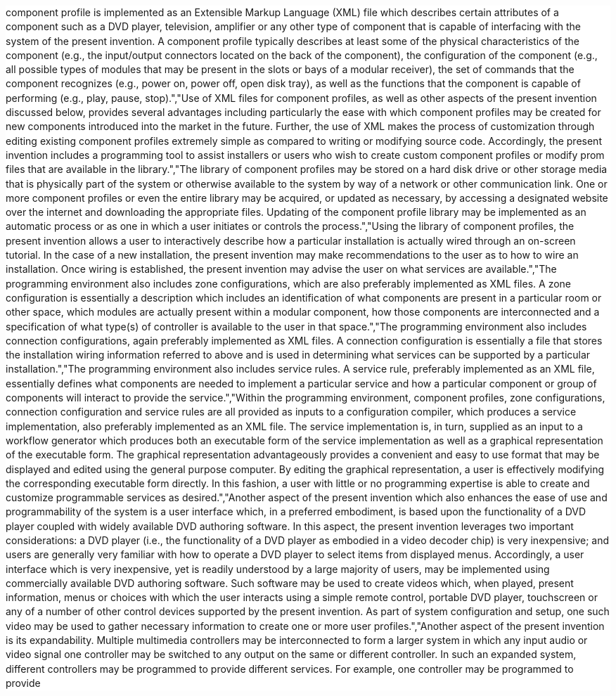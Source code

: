 component profile is implemented as an Extensible Markup Language (XML) file which describes certain attributes of a component such as a DVD player, television, amplifier or any other type of component that is capable of interfacing with the system of the present invention. A component profile typically describes at least some of the physical characteristics of the component (e.g., the input\/output connectors located on the back of the component), the configuration of the component (e.g., all possible types of modules that may be present in the slots or bays of a modular receiver), the set of commands that the component recognizes (e.g., power on, power off, open disk tray), as well as the functions that the component is capable of performing (e.g., play, pause, stop).","Use of XML files for component profiles, as well as other aspects of the present invention discussed below, provides several advantages including particularly the ease with which component profiles may be created for new components introduced into the market in the future. Further, the use of XML makes the process of customization through editing existing component profiles extremely simple as compared to writing or modifying source code. Accordingly, the present invention includes a programming tool to assist installers or users who wish to create custom component profiles or modify prom files that are available in the library.","The library of component profiles may be stored on a hard disk drive or other storage media that is physically part of the system or otherwise available to the system by way of a network or other communication link. One or more component profiles or even the entire library may be acquired, or updated as necessary, by accessing a designated website over the internet and downloading the appropriate files. Updating of the component profile library may be implemented as an automatic process or as one in which a user initiates or controls the process.","Using the library of component profiles, the present invention allows a user to interactively describe how a particular installation is actually wired through an on-screen tutorial. In the case of a new installation, the present invention may make recommendations to the user as to how to wire an installation. Once wiring is established, the present invention may advise the user on what services are available.","The programming environment also includes zone configurations, which are also preferably implemented as XML files. A zone configuration is essentially a description which includes an identification of what components are present in a particular room or other space, which modules are actually present within a modular component, how those components are interconnected and a specification of what type(s) of controller is available to the user in that space.","The programming environment also includes connection configurations, again preferably implemented as XML files. A connection configuration is essentially a file that stores the installation wiring information referred to above and is used in determining what services can be supported by a particular installation.","The programming environment also includes service rules. A service rule, preferably implemented as an XML file, essentially defines what components are needed to implement a particular service and how a particular component or group of components will interact to provide the service.","Within the programming environment, component profiles, zone configurations, connection configuration and service rules are all provided as inputs to a configuration compiler, which produces a service implementation, also preferably implemented as an XML file. The service implementation is, in turn, supplied as an input to a workflow generator which produces both an executable form of the service implementation as well as a graphical representation of the executable form. The graphical representation advantageously provides a convenient and easy to use format that may be displayed and edited using the general purpose computer. By editing the graphical representation, a user is effectively modifying the corresponding executable form directly. In this fashion, a user with little or no programming expertise is able to create and customize programmable services as desired.","Another aspect of the present invention which also enhances the ease of use and programmability of the system is a user interface which, in a preferred embodiment, is based upon the functionality of a DVD player coupled with widely available DVD authoring software. In this aspect, the present invention leverages two important considerations: a DVD player (i.e., the functionality of a DVD player as embodied in a video decoder chip) is very inexpensive; and users are generally very familiar with how to operate a DVD player to select items from displayed menus. Accordingly, a user interface which is very inexpensive, yet is readily understood by a large majority of users, may be implemented using commercially available DVD authoring software. Such software may be used to create videos which, when played, present information, menus or choices with which the user interacts using a simple remote control, portable DVD player, touchscreen or any of a number of other control devices supported by the present invention. As part of system configuration and setup, one such video may be used to gather necessary information to create one or more user profiles.","Another aspect of the present invention is its expandability. Multiple multimedia controllers may be interconnected to form a larger system in which any input audio or video signal one controller may be switched to any output on the same or different controller. In such an expanded system, different controllers may be programmed to provide different services. For example, one controller may be programmed to provide
